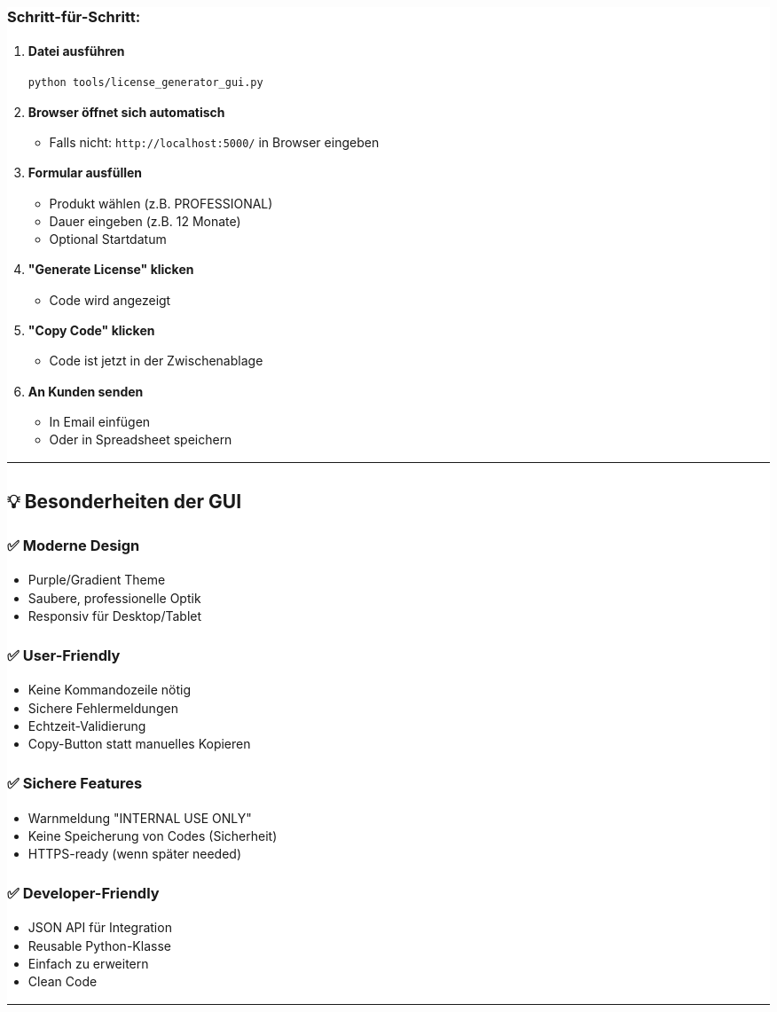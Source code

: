 ### Schritt-für-Schritt:

1. **Datei ausführen**
   ```bash
   python tools/license_generator_gui.py
   ```

2. **Browser öffnet sich automatisch**
   - Falls nicht: `http://localhost:5000/` in Browser eingeben

3. **Formular ausfüllen**
   - Produkt wählen (z.B. PROFESSIONAL)
   - Dauer eingeben (z.B. 12 Monate)
   - Optional Startdatum

4. **"Generate License" klicken**
   - Code wird angezeigt

5. **"Copy Code" klicken**
   - Code ist jetzt in der Zwischenablage

6. **An Kunden senden**
   - In Email einfügen
   - Oder in Spreadsheet speichern

---

## 💡 Besonderheiten der GUI

### ✅ Moderne Design
- Purple/Gradient Theme
- Saubere, professionelle Optik
- Responsiv für Desktop/Tablet

### ✅ User-Friendly
- Keine Kommandozeile nötig
- Sichere Fehlermeldungen
- Echtzeit-Validierung
- Copy-Button statt manuelles Kopieren

### ✅ Sichere Features
- Warnmeldung "INTERNAL USE ONLY"
- Keine Speicherung von Codes (Sicherheit)
- HTTPS-ready (wenn später needed)

### ✅ Developer-Friendly
- JSON API für Integration
- Reusable Python-Klasse
- Einfach zu erweitern
- Clean Code

---
